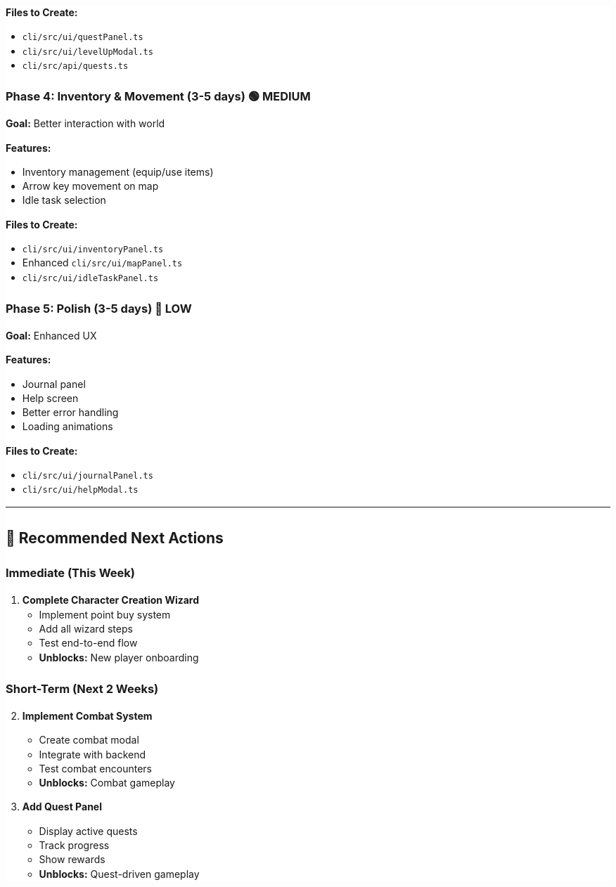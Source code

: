 **Files to Create:**
- `cli/src/ui/questPanel.ts`
- `cli/src/ui/levelUpModal.ts`
- `cli/src/api/quests.ts`

### Phase 4: Inventory & Movement (3-5 days) 🟢 MEDIUM
**Goal:** Better interaction with world

**Features:**
- Inventory management (equip/use items)
- Arrow key movement on map
- Idle task selection

**Files to Create:**
- `cli/src/ui/inventoryPanel.ts`
- Enhanced `cli/src/ui/mapPanel.ts`
- `cli/src/ui/idleTaskPanel.ts`

### Phase 5: Polish (3-5 days) 🔵 LOW
**Goal:** Enhanced UX

**Features:**
- Journal panel
- Help screen
- Better error handling
- Loading animations

**Files to Create:**
- `cli/src/ui/journalPanel.ts`
- `cli/src/ui/helpModal.ts`

---

## 🎯 Recommended Next Actions

### Immediate (This Week)
1. **Complete Character Creation Wizard**
   - Implement point buy system
   - Add all wizard steps
   - Test end-to-end flow
   - **Unblocks:** New player onboarding

### Short-Term (Next 2 Weeks)
2. **Implement Combat System**
   - Create combat modal
   - Integrate with backend
   - Test combat encounters
   - **Unblocks:** Combat gameplay

3. **Add Quest Panel**
   - Display active quests
   - Track progress
   - Show rewards
   - **Unblocks:** Quest-driven gameplay
